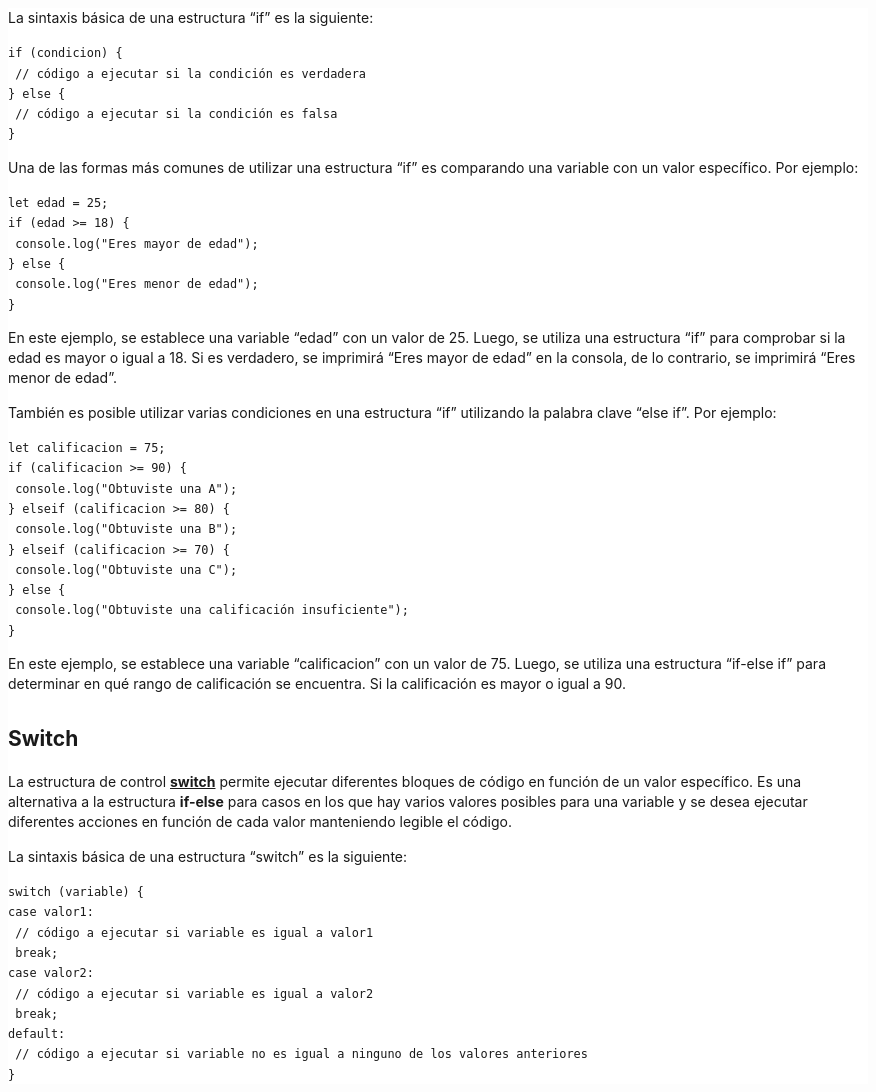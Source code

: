 La sintaxis básica de una estructura “if” es la siguiente:

    if (condicion) {
     // código a ejecutar si la condición es verdadera
    } else {
     // código a ejecutar si la condición es falsa
    }
    

Una de las formas más comunes de utilizar una estructura “if” es comparando una variable con un valor específico. Por ejemplo:

    let edad = 25;
    if (edad >= 18) {
     console.log("Eres mayor de edad");
    } else {
     console.log("Eres menor de edad");
    }
    

En este ejemplo, se establece una variable “edad” con un valor de 25. Luego, se utiliza una estructura “if” para comprobar si la edad es mayor o igual a 18. Si es verdadero, se imprimirá “Eres mayor de edad” en la consola, de lo contrario, se imprimirá “Eres menor de edad”.

También es posible utilizar varias condiciones en una estructura “if” utilizando la palabra clave “else if”. Por ejemplo:

    let calificacion = 75;
    if (calificacion >= 90) {
     console.log("Obtuviste una A");
    } elseif (calificacion >= 80) {
     console.log("Obtuviste una B");
    } elseif (calificacion >= 70) {
     console.log("Obtuviste una C");
    } else {
     console.log("Obtuviste una calificación insuficiente");
    }
    

En este ejemplo, se establece una variable “calificacion” con un valor de 75. Luego, se utiliza una estructura “if-else if” para determinar en qué rango de calificación se encuentra. Si la calificación es mayor o igual a 90.

## Switch

La estructura de control **[switch](https://platzi.com/clases/8617-javascript-fundamentos/66429-ejecucion-condicional-switch/)** permite ejecutar diferentes bloques de código en función de un valor específico. Es una alternativa a la estructura **if-else** para casos en los que hay varios valores posibles para una variable y se desea ejecutar diferentes acciones en función de cada valor manteniendo legible el código.

La sintaxis básica de una estructura “switch” es la siguiente:

    switch (variable) {
    case valor1:
     // código a ejecutar si variable es igual a valor1
     break;
    case valor2:
     // código a ejecutar si variable es igual a valor2
     break;
    default:
     // código a ejecutar si variable no es igual a ninguno de los valores anteriores
    }
    